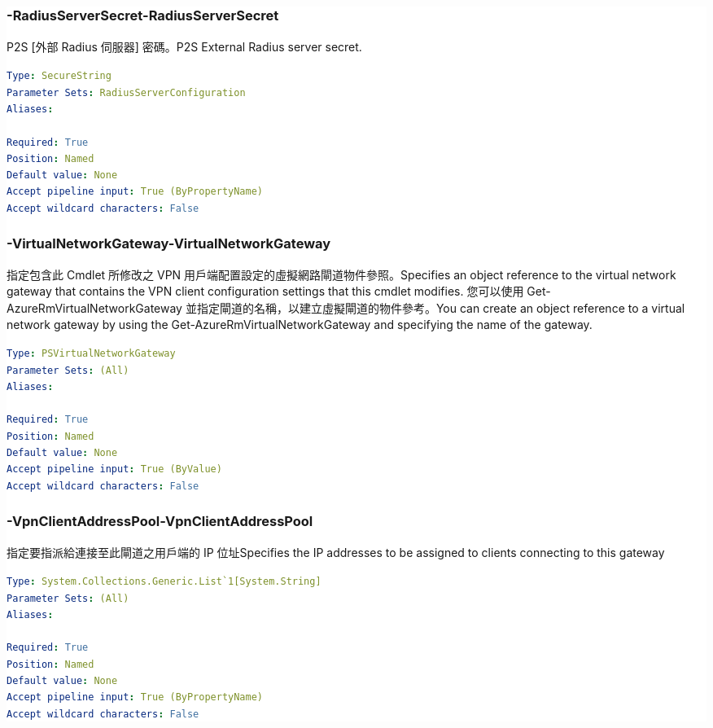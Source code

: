 ### <span data-ttu-id="00928-125">-RadiusServerSecret</span><span class="sxs-lookup"><span data-stu-id="00928-125">-RadiusServerSecret</span></span>
<span data-ttu-id="00928-126">P2S [外部 Radius 伺服器] 密碼。</span><span class="sxs-lookup"><span data-stu-id="00928-126">P2S External Radius server secret.</span></span>

```yaml
Type: SecureString
Parameter Sets: RadiusServerConfiguration
Aliases: 

Required: True
Position: Named
Default value: None
Accept pipeline input: True (ByPropertyName)
Accept wildcard characters: False
```

### <span data-ttu-id="00928-127">-VirtualNetworkGateway</span><span class="sxs-lookup"><span data-stu-id="00928-127">-VirtualNetworkGateway</span></span>
<span data-ttu-id="00928-128">指定包含此 Cmdlet 所修改之 VPN 用戶端配置設定的虛擬網路閘道物件參照。</span><span class="sxs-lookup"><span data-stu-id="00928-128">Specifies an object reference to the virtual network gateway that contains the VPN client configuration settings that this cmdlet modifies.</span></span>
<span data-ttu-id="00928-129">您可以使用 Get-AzureRmVirtualNetworkGateway 並指定閘道的名稱，以建立虛擬閘道的物件參考。</span><span class="sxs-lookup"><span data-stu-id="00928-129">You can create an object reference to a virtual network gateway by using the Get-AzureRmVirtualNetworkGateway and specifying the name of the gateway.</span></span>

```yaml
Type: PSVirtualNetworkGateway
Parameter Sets: (All)
Aliases: 

Required: True
Position: Named
Default value: None
Accept pipeline input: True (ByValue)
Accept wildcard characters: False
```

### <span data-ttu-id="00928-130">-VpnClientAddressPool</span><span class="sxs-lookup"><span data-stu-id="00928-130">-VpnClientAddressPool</span></span>
<span data-ttu-id="00928-131">指定要指派給連接至此閘道之用戶端的 IP 位址</span><span class="sxs-lookup"><span data-stu-id="00928-131">Specifies the IP addresses to be assigned to clients connecting to this gateway</span></span>

```yaml
Type: System.Collections.Generic.List`1[System.String]
Parameter Sets: (All)
Aliases: 

Required: True
Position: Named
Default value: None
Accept pipeline input: True (ByPropertyName)
Accept wildcard characters: False
```
